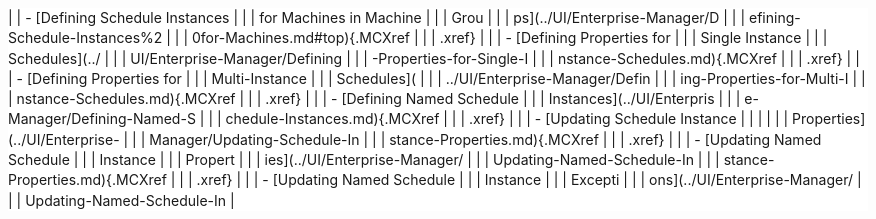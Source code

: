 |                                  | -   [Defining Schedule Instances | |                                  |     for Machines in Machine      |
|                                  |     Grou                         |
|                                  | ps](../UI/Enterprise-Manager/D |
|                                  | efining-Schedule-Instances%2 |
|                                  | 0for-Machines.md#top){.MCXref |
|                                  |     .xref}                       |
|                                  | -   [Defining Properties for     | |                                  |     Single Instance              |
|                                  |     Schedules](../               |
|                                  | UI/Enterprise-Manager/Defining |
|                                  | -Properties-for-Single-I |
|                                  | nstance-Schedules.md){.MCXref |
|                                  |     .xref}                       |
|                                  | -   [Defining Properties for     | |                                  |     Multi-Instance               |
|                                  |     Schedules](                  |
|                                  | ../UI/Enterprise-Manager/Defin |
|                                  | ing-Properties-for-Multi-I |
|                                  | nstance-Schedules.md){.MCXref |
|                                  |     .xref}                       |
|                                  | -   [Defining Named Schedule     | |                                  |     Instances](../UI/Enterpris   |
|                                  | e-Manager/Defining-Named-S |
|                                  | chedule-Instances.md){.MCXref |
|                                  |     .xref}                       |
|                                  | -   [Updating Schedule Instance  | |                                  |                                  |
|                                  |  Properties](../UI/Enterprise- |
|                                  | Manager/Updating-Schedule-In |
|                                  | stance-Properties.md){.MCXref |
|                                  |     .xref}                       |
|                                  | -   [Updating Named Schedule     | |                                  |     Instance                     |
|                                  |     Propert                      |
|                                  | ies](../UI/Enterprise-Manager/ |
|                                  | Updating-Named-Schedule-In |
|                                  | stance-Properties.md){.MCXref |
|                                  |     .xref}                       |
|                                  | -   [Updating Named Schedule     | |                                  |     Instance                     |
|                                  |     Excepti                      |
|                                  | ons](../UI/Enterprise-Manager/ |
|                                  | Updating-Named-Schedule-In |